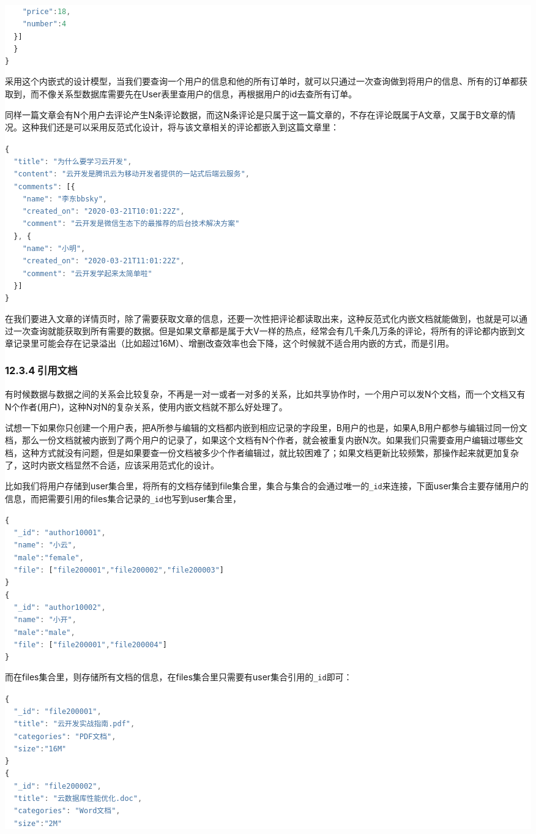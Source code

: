 ```javascript
    "price":18,
    "number":4
  }]
  }
}
```
采用这个内嵌式的设计模型，当我们要查询一个用户的信息和他的所有订单时，就可以只通过一次查询做到将用户的信息、所有的订单都获取到，而不像关系型数据库需要先在User表里查用户的信息，再根据用户的id去查所有订单。

同样一篇文章会有N个用户去评论产生N条评论数据，而这N条评论是只属于这一篇文章的，不存在评论既属于A文章，又属于B文章的情况。这种我们还是可以采用反范式化设计，将与该文章相关的评论都嵌入到这篇文章里：
```javascript
{
  "title": "为什么要学习云开发",
  "content": "云开发是腾讯云为移动开发者提供的一站式后端云服务",
  "comments": [{
    "name": "李东bbsky",
    "created_on": "2020-03-21T10:01:22Z",
    "comment": "云开发是微信生态下的最推荐的后台技术解决方案"
  }, {
    "name": "小明",
    "created_on": "2020-03-21T11:01:22Z",
    "comment": "云开发学起来太简单啦"
  }]
}
```
在我们要进入文章的详情页时，除了需要获取文章的信息，还要一次性把评论都读取出来，这种反范式化内嵌文档就能做到，也就是可以通过一次查询就能获取到所有需要的数据。但是如果文章都是属于大V一样的热点，经常会有几千条几万条的评论，将所有的评论都内嵌到文章记录里可能会存在记录溢出（比如超过16M）、增删改查效率也会下降，这个时候就不适合用内嵌的方式，而是引用。

### 12.3.4 引用文档
有时候数据与数据之间的关系会比较复杂，不再是一对一或者一对多的关系，比如共享协作时，一个用户可以发N个文档，而一个文档又有N个作者(用户)，这种N对N的复杂关系，使用内嵌文档就不那么好处理了。

试想一下如果你只创建一个用户表，把A所参与编辑的文档都内嵌到相应记录的字段里，B用户的也是，如果A,B用户都参与编辑过同一份文档，那么一份文档就被内嵌到了两个用户的记录了，如果这个文档有N个作者，就会被重复内嵌N次。如果我们只需要查用户编辑过哪些文档，这种方式就没有问题，但是如果要查一份文档被多少个作者编辑过，就比较困难了；如果文档更新比较频繁，那操作起来就更加复杂了，这时内嵌文档显然不合适，应该采用范式化的设计。

比如我们将用户存储到user集合里，将所有的文档存储到file集合里，集合与集合的会通过唯一的`_id`来连接，下面user集合主要存储用户的信息，而把需要引用的files集合记录的`_id`也写到user集合里，
```javascript
{
  "_id": "author10001",
  "name": "小云",
  "male":"female",
  "file": ["file200001","file200002","file200003"]
}
{
  "_id": "author10002",
  "name": "小开",
  "male":"male",
  "file": ["file200001","file200004"]
}
```
而在files集合里，则存储所有文档的信息，在files集合里只需要有user集合引用的`_id`即可：
```javascript
{
  "_id": "file200001",
  "title": "云开发实战指南.pdf",
  "categories": "PDF文档",
  "size":"16M"
}
{
  "_id": "file200002",
  "title": "云数据库性能优化.doc",
  "categories": "Word文档",
  "size":"2M"
```